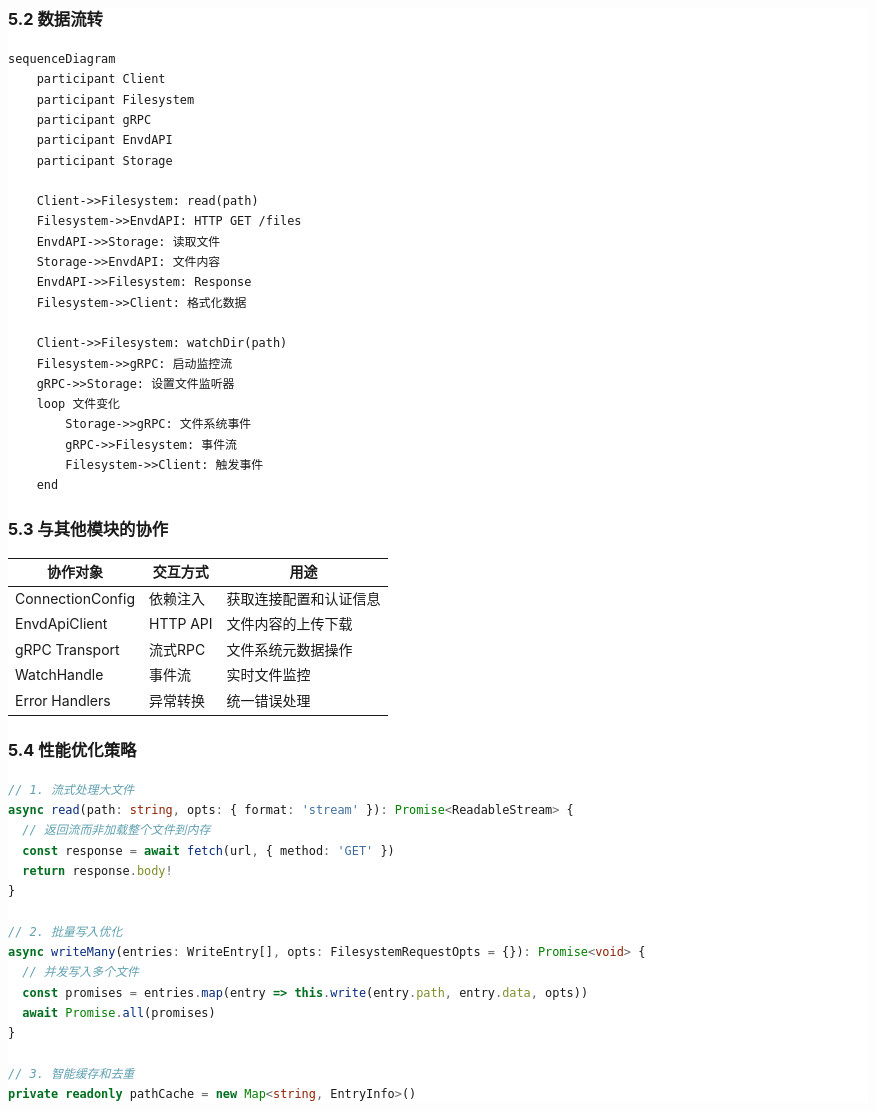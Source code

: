 ### 5.2 数据流转

```mermaid
sequenceDiagram
    participant Client
    participant Filesystem
    participant gRPC
    participant EnvdAPI
    participant Storage
    
    Client->>Filesystem: read(path)
    Filesystem->>EnvdAPI: HTTP GET /files
    EnvdAPI->>Storage: 读取文件
    Storage->>EnvdAPI: 文件内容
    EnvdAPI->>Filesystem: Response
    Filesystem->>Client: 格式化数据
    
    Client->>Filesystem: watchDir(path)
    Filesystem->>gRPC: 启动监控流
    gRPC->>Storage: 设置文件监听器
    loop 文件变化
        Storage->>gRPC: 文件系统事件
        gRPC->>Filesystem: 事件流
        Filesystem->>Client: 触发事件
    end
```

### 5.3 与其他模块的协作

| 协作对象 | 交互方式 | 用途 |
|---------|---------|------|
| ConnectionConfig | 依赖注入 | 获取连接配置和认证信息 |
| EnvdApiClient | HTTP API | 文件内容的上传下载 |
| gRPC Transport | 流式RPC | 文件系统元数据操作 |
| WatchHandle | 事件流 | 实时文件监控 |
| Error Handlers | 异常转换 | 统一错误处理 |

### 5.4 性能优化策略

```typescript
// 1. 流式处理大文件
async read(path: string, opts: { format: 'stream' }): Promise<ReadableStream> {
  // 返回流而非加载整个文件到内存
  const response = await fetch(url, { method: 'GET' })
  return response.body!
}

// 2. 批量写入优化
async writeMany(entries: WriteEntry[], opts: FilesystemRequestOpts = {}): Promise<void> {
  // 并发写入多个文件
  const promises = entries.map(entry => this.write(entry.path, entry.data, opts))
  await Promise.all(promises)
}

// 3. 智能缓存和去重
private readonly pathCache = new Map<string, EntryInfo>()
```
